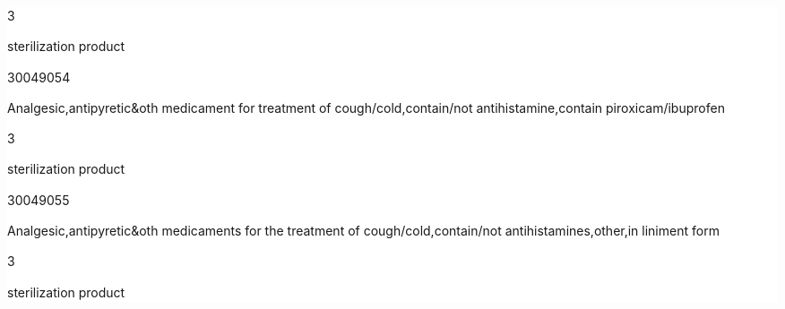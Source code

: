 3

</td>

<td style="text-align:left;">

sterilization product

</td>

<td style="text-align:right;">

30049054

</td>

<td style="text-align:left;">

Analgesic,antipyretic\&oth medicament for treatment of
cough/cold,contain/not antihistamine,contain piroxicam/ibuprofen

</td>

</tr>

<tr>

<td style="text-align:right;">

3

</td>

<td style="text-align:left;">

sterilization product

</td>

<td style="text-align:right;">

30049055

</td>

<td style="text-align:left;">

Analgesic,antipyretic\&oth medicaments for the treatment of
cough/cold,contain/not antihistamines,other,in liniment form

</td>

</tr>

<tr>

<td style="text-align:right;">

3

</td>

<td style="text-align:left;">

sterilization product
